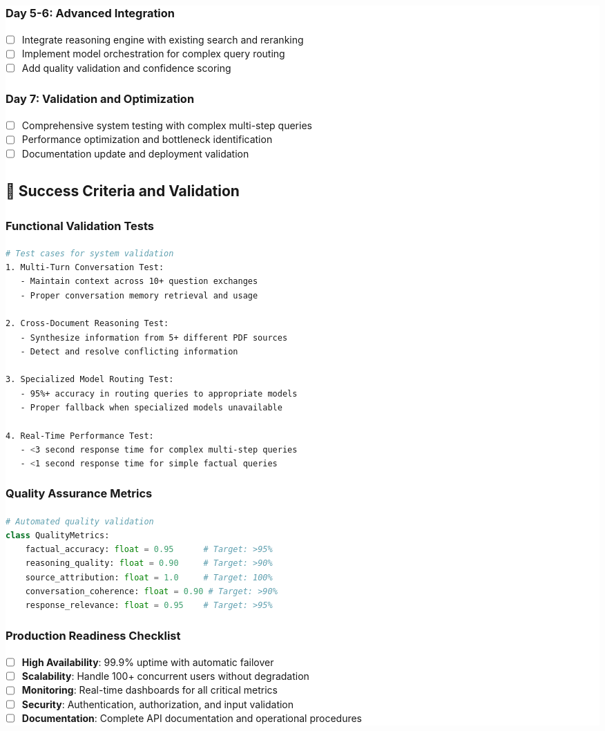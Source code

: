 ### **Day 5-6: Advanced Integration**
- [ ] Integrate reasoning engine with existing search and reranking
- [ ] Implement model orchestration for complex query routing
- [ ] Add quality validation and confidence scoring

### **Day 7: Validation and Optimization**
- [ ] Comprehensive system testing with complex multi-step queries
- [ ] Performance optimization and bottleneck identification
- [ ] Documentation update and deployment validation

## 🎯 **Success Criteria and Validation**

### **Functional Validation Tests**
```bash
# Test cases for system validation
1. Multi-Turn Conversation Test:
   - Maintain context across 10+ question exchanges
   - Proper conversation memory retrieval and usage

2. Cross-Document Reasoning Test:
   - Synthesize information from 5+ different PDF sources
   - Detect and resolve conflicting information

3. Specialized Model Routing Test:
   - 95%+ accuracy in routing queries to appropriate models
   - Proper fallback when specialized models unavailable

4. Real-Time Performance Test:
   - <3 second response time for complex multi-step queries
   - <1 second response time for simple factual queries
```

### **Quality Assurance Metrics**
```python
# Automated quality validation
class QualityMetrics:
    factual_accuracy: float = 0.95      # Target: >95%
    reasoning_quality: float = 0.90     # Target: >90% 
    source_attribution: float = 1.0     # Target: 100%
    conversation_coherence: float = 0.90 # Target: >90%
    response_relevance: float = 0.95    # Target: >95%
```

### **Production Readiness Checklist**
- [ ] **High Availability**: 99.9% uptime with automatic failover
- [ ] **Scalability**: Handle 100+ concurrent users without degradation
- [ ] **Monitoring**: Real-time dashboards for all critical metrics
- [ ] **Security**: Authentication, authorization, and input validation
- [ ] **Documentation**: Complete API documentation and operational procedures
